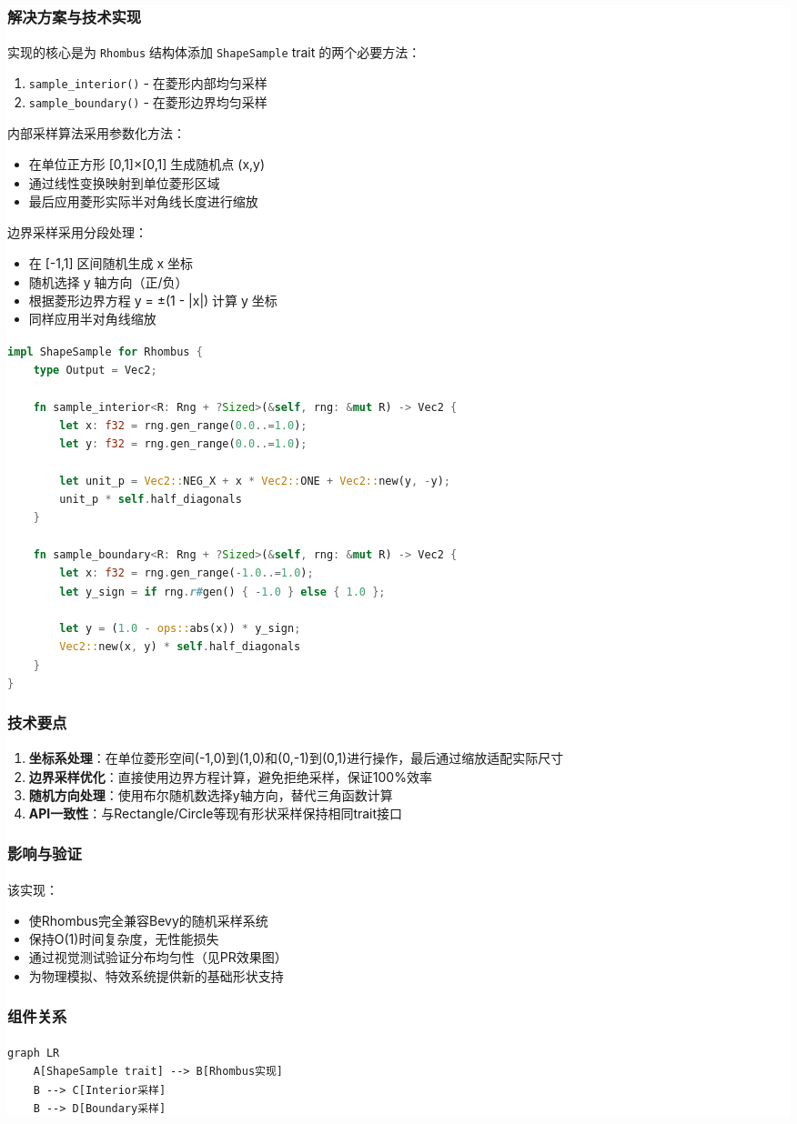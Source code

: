### 解决方案与技术实现
实现的核心是为 `Rhombus` 结构体添加 `ShapeSample` trait 的两个必要方法：
1. `sample_interior()` - 在菱形内部均匀采样
2. `sample_boundary()` - 在菱形边界均匀采样

内部采样算法采用参数化方法：
- 在单位正方形 [0,1]×[0,1] 生成随机点 (x,y)
- 通过线性变换映射到单位菱形区域
- 最后应用菱形实际半对角线长度进行缩放

边界采样采用分段处理：
- 在 [-1,1] 区间随机生成 x 坐标
- 随机选择 y 轴方向（正/负）
- 根据菱形边界方程 y = ±(1 - |x|) 计算 y 坐标
- 同样应用半对角线缩放

```rust
impl ShapeSample for Rhombus {
    type Output = Vec2;

    fn sample_interior<R: Rng + ?Sized>(&self, rng: &mut R) -> Vec2 {
        let x: f32 = rng.gen_range(0.0..=1.0);
        let y: f32 = rng.gen_range(0.0..=1.0);
        
        let unit_p = Vec2::NEG_X + x * Vec2::ONE + Vec2::new(y, -y);
        unit_p * self.half_diagonals
    }

    fn sample_boundary<R: Rng + ?Sized>(&self, rng: &mut R) -> Vec2 {
        let x: f32 = rng.gen_range(-1.0..=1.0);
        let y_sign = if rng.r#gen() { -1.0 } else { 1.0 };
        
        let y = (1.0 - ops::abs(x)) * y_sign;
        Vec2::new(x, y) * self.half_diagonals
    }
}
```

### 技术要点
1. **坐标系处理**：在单位菱形空间(-1,0)到(1,0)和(0,-1)到(0,1)进行操作，最后通过缩放适配实际尺寸
2. **边界采样优化**：直接使用边界方程计算，避免拒绝采样，保证100%效率
3. **随机方向处理**：使用布尔随机数选择y轴方向，替代三角函数计算
4. **API一致性**：与Rectangle/Circle等现有形状采样保持相同trait接口

### 影响与验证
该实现：
- 使Rhombus完全兼容Bevy的随机采样系统
- 保持O(1)时间复杂度，无性能损失
- 通过视觉测试验证分布均匀性（见PR效果图）
- 为物理模拟、特效系统提供新的基础形状支持

### 组件关系
```mermaid
graph LR
    A[ShapeSample trait] --> B[Rhombus实现]
    B --> C[Interior采样]
    B --> D[Boundary采样]
```
